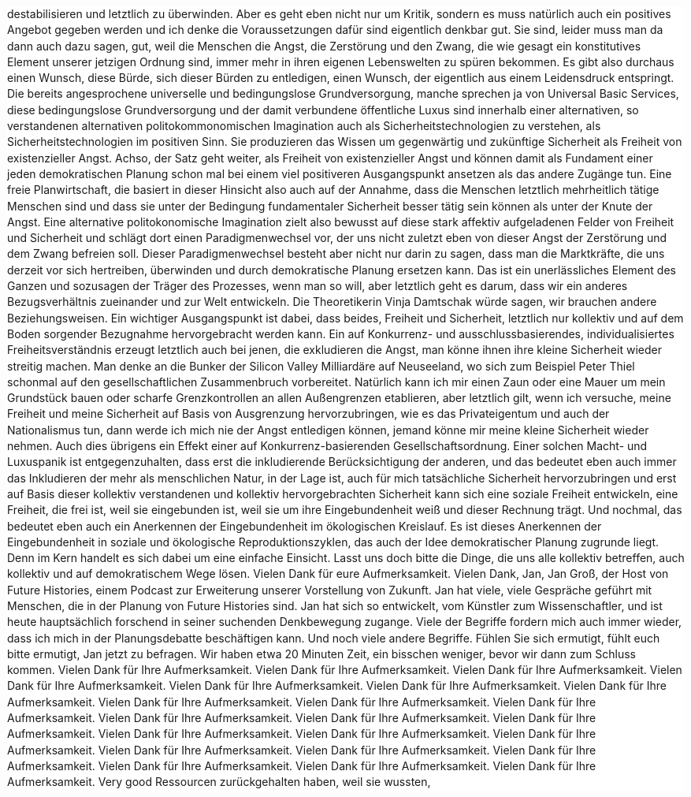 destabilisieren und letztlich zu überwinden. Aber es geht eben nicht nur um Kritik, sondern es muss natürlich auch ein positives Angebot gegeben werden und ich denke die Voraussetzungen dafür sind eigentlich denkbar gut. Sie sind, leider muss man da dann auch dazu sagen, gut, weil die Menschen die Angst, die Zerstörung und den Zwang, die wie gesagt ein konstitutives Element unserer jetzigen Ordnung sind, immer mehr in ihren eigenen Lebenswelten zu spüren bekommen. Es gibt also durchaus einen Wunsch, diese Bürde, sich dieser Bürden zu entledigen, einen Wunsch, der eigentlich aus einem Leidensdruck entspringt. Die bereits angesprochene universelle und bedingungslose Grundversorgung, manche sprechen ja von Universal Basic Services, diese bedingungslose Grundversorgung und der damit verbundene öffentliche Luxus sind innerhalb einer alternativen, so verstandenen alternativen politokommonomischen Imagination auch als Sicherheitstechnologien zu verstehen, als Sicherheitstechnologien im positiven Sinn. Sie produzieren das Wissen um gegenwärtig und zukünftige Sicherheit als Freiheit von existenzieller Angst. Achso, der Satz geht weiter, als Freiheit von existenzieller Angst und können damit als Fundament einer jeden demokratischen Planung schon mal bei einem viel positiveren Ausgangspunkt ansetzen als das andere Zugänge tun. Eine freie Planwirtschaft, die basiert in dieser Hinsicht also auch auf der Annahme, dass die Menschen letztlich mehrheitlich tätige Menschen sind und dass sie unter der Bedingung fundamentaler Sicherheit besser tätig sein können als unter der Knute der Angst. Eine alternative politokonomische Imagination zielt also bewusst auf diese stark affektiv aufgeladenen Felder von Freiheit und Sicherheit und schlägt dort einen Paradigmenwechsel vor, der uns nicht zuletzt eben von dieser Angst der Zerstörung und dem Zwang befreien soll. Dieser Paradigmenwechsel besteht aber nicht nur darin zu sagen, dass man die Marktkräfte, die uns derzeit vor sich hertreiben, überwinden und durch demokratische Planung ersetzen kann. Das ist ein unerlässliches Element des Ganzen und sozusagen der Träger des Prozesses, wenn man so will, aber letztlich geht es darum, dass wir ein anderes Bezugsverhältnis zueinander und zur Welt entwickeln. Die Theoretikerin Vinja Damtschak würde sagen, wir brauchen andere Beziehungsweisen. Ein wichtiger Ausgangspunkt ist dabei, dass beides, Freiheit und Sicherheit, letztlich nur kollektiv und auf dem Boden sorgender Bezugnahme hervorgebracht werden kann. Ein auf Konkurrenz- und ausschlussbasierendes, individualisiertes Freiheitsverständnis erzeugt letztlich auch bei jenen, die exkludieren die Angst, man könne ihnen ihre kleine Sicherheit wieder streitig machen. Man denke an die Bunker der Silicon Valley Milliardäre auf Neuseeland, wo sich zum Beispiel Peter Thiel schonmal auf den gesellschaftlichen Zusammenbruch vorbereitet. Natürlich kann ich mir einen Zaun oder eine Mauer um mein Grundstück bauen oder scharfe Grenzkontrollen an allen Außengrenzen etablieren, aber letztlich gilt, wenn ich versuche, meine Freiheit und meine Sicherheit auf Basis von Ausgrenzung hervorzubringen, wie es das Privateigentum und auch der Nationalismus tun, dann werde ich mich nie der Angst entledigen können, jemand könne mir meine kleine Sicherheit wieder nehmen. Auch dies übrigens ein Effekt einer auf Konkurrenz-basierenden Gesellschaftsordnung. Einer solchen Macht- und Luxuspanik ist entgegenzuhalten, dass erst die inkludierende Berücksichtigung der anderen, und das bedeutet eben auch immer das Inkludieren der mehr als menschlichen Natur, in der Lage ist, auch für mich tatsächliche Sicherheit hervorzubringen und erst auf Basis dieser kollektiv verstandenen und kollektiv hervorgebrachten Sicherheit kann sich eine soziale Freiheit entwickeln, eine Freiheit, die frei ist, weil sie eingebunden ist, weil sie um ihre Eingebundenheit weiß und dieser Rechnung trägt. Und nochmal, das bedeutet eben auch ein Anerkennen der Eingebundenheit im ökologischen Kreislauf. Es ist dieses Anerkennen der Eingebundenheit in soziale und ökologische Reproduktionszyklen, das auch der Idee demokratischer Planung zugrunde liegt. Denn im Kern handelt es sich dabei um eine einfache Einsicht. Lasst uns doch bitte die Dinge, die uns alle kollektiv betreffen, auch kollektiv und auf demokratischem Wege lösen. Vielen Dank für eure Aufmerksamkeit. Vielen Dank, Jan, Jan Groß, der Host von Future Histories, einem Podcast zur Erweiterung unserer Vorstellung von Zukunft. Jan hat viele, viele Gespräche geführt mit Menschen, die in der Planung von Future Histories sind. Jan hat sich so entwickelt, vom Künstler zum Wissenschaftler, und ist heute hauptsächlich forschend in seiner suchenden Denkbewegung zugange. Viele der Begriffe fordern mich auch immer wieder, dass ich mich in der Planungsdebatte beschäftigen kann. Und noch viele andere Begriffe. Fühlen Sie sich ermutigt, fühlt euch bitte ermutigt, Jan jetzt zu befragen. Wir haben etwa 20 Minuten Zeit, ein bisschen weniger, bevor wir dann zum Schluss kommen. Vielen Dank für Ihre Aufmerksamkeit. Vielen Dank für Ihre Aufmerksamkeit. Vielen Dank für Ihre Aufmerksamkeit. Vielen Dank für Ihre Aufmerksamkeit. Vielen Dank für Ihre Aufmerksamkeit. Vielen Dank für Ihre Aufmerksamkeit. Vielen Dank für Ihre Aufmerksamkeit. Vielen Dank für Ihre Aufmerksamkeit. Vielen Dank für Ihre Aufmerksamkeit. Vielen Dank für Ihre Aufmerksamkeit. Vielen Dank für Ihre Aufmerksamkeit. Vielen Dank für Ihre Aufmerksamkeit. Vielen Dank für Ihre Aufmerksamkeit. Vielen Dank für Ihre Aufmerksamkeit. Vielen Dank für Ihre Aufmerksamkeit. Vielen Dank für Ihre Aufmerksamkeit. Vielen Dank für Ihre Aufmerksamkeit. Vielen Dank für Ihre Aufmerksamkeit. Vielen Dank für Ihre Aufmerksamkeit. Vielen Dank für Ihre Aufmerksamkeit. Vielen Dank für Ihre Aufmerksamkeit. Vielen Dank für Ihre Aufmerksamkeit. Very good Ressourcen zurückgehalten haben, weil sie wussten,